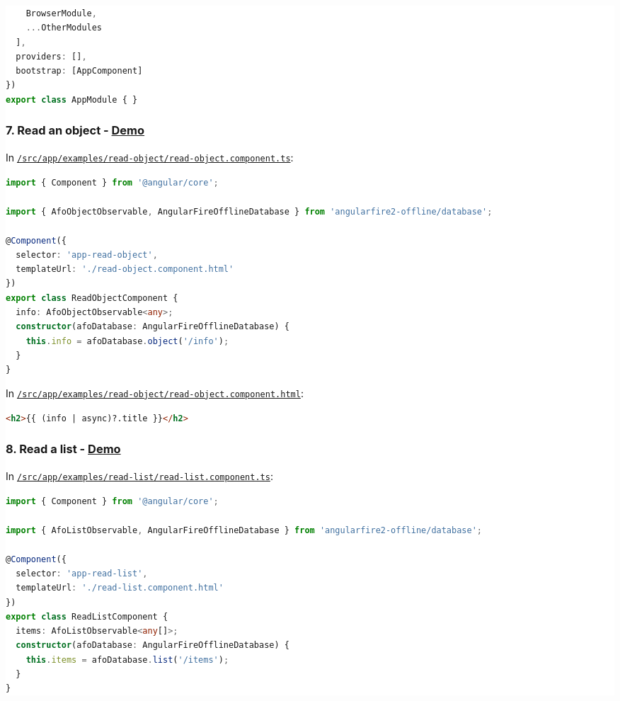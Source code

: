 ```ts
    BrowserModule,
    ...OtherModules
  ],
  providers: [],
  bootstrap: [AppComponent]
})
export class AppModule { }
```

### 7. Read an object - [Demo](https://angularfire2-offline.firebaseapp.com/read-object)

In [`/src/app/examples/read-object/read-object.component.ts`](https://github.com/adriancarriger/angularfire2-offline/blob/master/examples/angular-cli/src/app/examples/read-object/read-object.component.ts):

```ts
import { Component } from '@angular/core';

import { AfoObjectObservable, AngularFireOfflineDatabase } from 'angularfire2-offline/database';

@Component({
  selector: 'app-read-object',
  templateUrl: './read-object.component.html'
})
export class ReadObjectComponent {
  info: AfoObjectObservable<any>;
  constructor(afoDatabase: AngularFireOfflineDatabase) {
    this.info = afoDatabase.object('/info');
  }
}
```

In [`/src/app/examples/read-object/read-object.component.html`](https://github.com/adriancarriger/angularfire2-offline/blob/master/examples/angular-cli/src/app/examples/read-object/read-object.component.html):

```html
<h2>{{ (info | async)?.title }}</h2>
```

### 8. Read a list - [Demo](https://angularfire2-offline.firebaseapp.com/read-list)

In [`/src/app/examples/read-list/read-list.component.ts`](https://github.com/adriancarriger/angularfire2-offline/blob/master/examples/angular-cli/src/app/examples/read-list/read-list.component.ts):

```ts
import { Component } from '@angular/core';

import { AfoListObservable, AngularFireOfflineDatabase } from 'angularfire2-offline/database';

@Component({
  selector: 'app-read-list',
  templateUrl: './read-list.component.html'
})
export class ReadListComponent {
  items: AfoListObservable<any[]>;
  constructor(afoDatabase: AngularFireOfflineDatabase) {
    this.items = afoDatabase.list('/items');
  }
}
```
